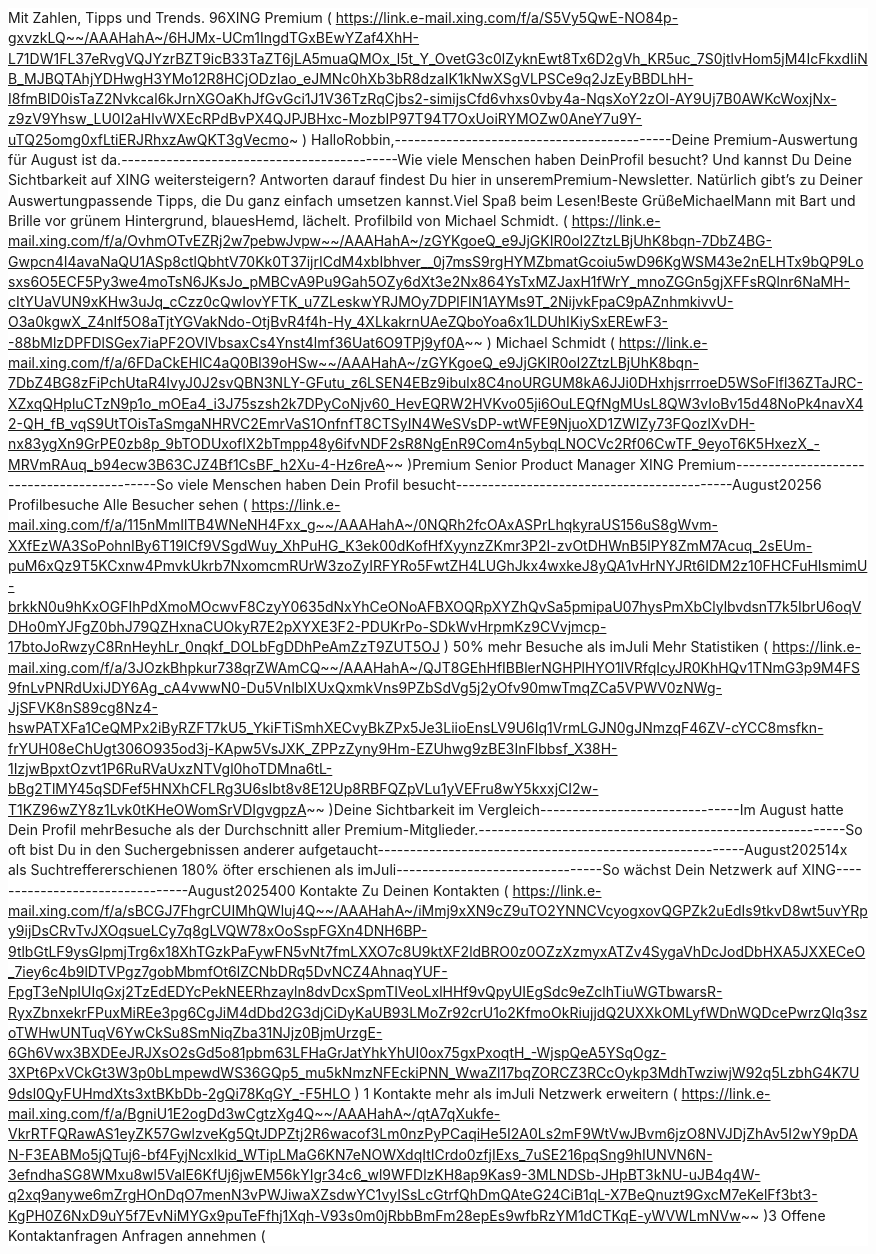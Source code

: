 Mit Zahlen, Tipps und Trends. 96XING Premium ( https://link.e-mail.xing.com/f/a/S5Vy5QwE-NO84p-gxvzkLQ~~/AAAHahA~/6HJMx-UCm1IngdTGxBEwYZaf4XhH-L71DW1FL37eRvgVQJYzrBZT9icB33TaZT6jLA5muaQMOx_l5t_Y_OvetG3c0lZyknEwt8Tx6D2gVh_KR5uc_7S0jtlvHom5jM4IcFkxdIiNB_MJBQTAhjYDHwgH3YMo12R8HCjODzIao_eJMNc0hXb3bR8dzaIK1kNwXSgVLPSCe9q2JzEyBBDLhH-I8fmBlD0isTaZ2Nvkcal6kJrnXGOaKhJfGvGci1J1V36TzRqCjbs2-simijsCfd6vhxs0vby4a-NqsXoY2zOl-AY9Uj7B0AWKcWoxjNx-z9zV9Yhsw_LU0I2aHlvWXEcRPdBvPX4QJPJBHxc-MozbIP97T94T7OxUoiRYMOZw0AneY7u9Y-uTQ25omg0xfLtiERJRhxzAwQKT3gVecmo~ ) HalloRobbin,-------------------------------------------Deine Premium-Auswertung für August ist da.-------------------------------------------Wie viele Menschen haben DeinProfil besucht? Und kannst Du Deine Sichtbarkeit auf XING weitersteigern? Antworten darauf findest Du hier in unseremPremium-Newsletter. Natürlich gibt’s zu Deiner Auswertungpassende Tipps, die Du ganz einfach umsetzen kannst.Viel Spaß beim Lesen!Beste GrüßeMichaelMann mit Bart und Brille vor grünem Hintergrund, blauesHemd, lächelt. Profilbild von Michael Schmidt. ( https://link.e-mail.xing.com/f/a/OvhmOTvEZRj2w7pebwJvpw~~/AAAHahA~/zGYKgoeQ_e9JjGKIR0ol2ZtzLBjUhK8bqn-7DbZ4BG-Gwpcn4I4avaNaQU1ASp8ctlQbhtV70Kk0T37ijrICdM4xbIbhver__0j7msS9rgHYMZbmatGcoiu5wD96KgWSM43e2nELHTx9bQP9Losxs6O5ECF5Py3we4moTsN6JKsJo_pMBCvA9Pu9Gah5OZy6dXt3e2Nx864YsTxMZJaxH1fWrY_mnoZGGn5gjXFFsRQlnr6NaMH-cItYUaVUN9xKHw3uJq_cCzz0cQwIovYFTK_u7ZLeskwYRJMOy7DPlFIN1AYMs9T_2NijvkFpaC9pAZnhmkivvU-O3a0kgwX_Z4nIf5O8aTjtYGVakNdo-OtjBvR4f4h-Hy_4XLkakrnUAeZQboYoa6x1LDUhIKiySxEREwF3--88bMlzDPFDlSGex7iaPF2OVlVbsaxCs4Ynst4lmf36Uat6O9TPj9yf0A~~ ) Michael Schmidt ( https://link.e-mail.xing.com/f/a/6FDaCkEHlC4aQ0Bl39oHSw~~/AAAHahA~/zGYKgoeQ_e9JjGKIR0ol2ZtzLBjUhK8bqn-7DbZ4BG8zFiPchUtaR4IvyJ0J2svQBN3NLY-GFutu_z6LSEN4EBz9ibulx8C4noURGUM8kA6JJi0DHxhjsrrroeD5WSoFlfl36ZTaJRC-XZxqQHpluCTzN9p1o_mOEa4_i3J75szsh2k7DPyCoNjv60_HevEQRW2HVKvo05ji6OuLEQfNgMUsL8QW3vIoBv15d48NoPk4navX42-QH_fB_vqS9UtTOisTaSmgaNHRVC2EmrVaS1OnfnfT8CTSyIN4WeSVsDP-wtWFE9NjuoXD1ZWIZy73FQozlXvDH-nx83ygXn9GrPE0zb8p_9bTODUxofIX2bTmpp48y6ifvNDF2sR8NgEnR9Com4n5ybqLNOCVc2Rf06CwTF_9eyoT6K5HxezX_-MRVmRAuq_b94ecw3B63CJZ4Bf1CsBF_h2Xu-4-Hz6reA~~ )Premium Senior Product Manager XING Premium-------------------------------------------So viele Menschen haben Dein Profil besucht-------------------------------------------August20256 Profilbesuche Alle Besucher sehen ( https://link.e-mail.xing.com/f/a/115nMmIlTB4WNeNH4Fxx_g~~/AAAHahA~/0NQRh2fcOAxASPrLhqkyraUS156uS8gWvm-XXfEzWA3SoPohnIBy6T19ICf9VSgdWuy_XhPuHG_K3ek00dKofHfXyynzZKmr3P2I-zvOtDHWnB5lPY8ZmM7Acuq_2sEUm-puM6xQz9T5KCxnw4PmvkUkrb7NxomcmRUrW3zoZyIRFYRo5FwtZH4LUGhJkx4wxkeJ8yQA1vHrNYJRt6IDM2z10FHCFuHIsmimU-brkkN0u9hKxOGFIhPdXmoMOcwvF8CzyY0635dNxYhCeONoAFBXOQRpXYZhQvSa5pmipaU07hysPmXbClylbvdsnT7k5IbrU6oqVDHo0mYJFgZ0bhJ79QZHxnaCUOkyR7E2pXYXE3F2-PDUKrPo-SDkWvHrpmKz9CVvjmcp-17btoJoRwzyC8RnHeyhLr_0nqkf_DOLbFgDDhPeAmZzT9ZUT5OJ ) 50% mehr Besuche als imJuli Mehr Statistiken ( https://link.e-mail.xing.com/f/a/3JOzkBhpkur738qrZWAmCQ~~/AAAHahA~/QJT8GEhHfIBBlerNGHPlHYO1lVRfqIcyJR0KhHQv1TNmG3p9M4FS9fnLvPNRdUxiJDY6Ag_cA4vwwN0-Du5VnIbIXUxQxmkVns9PZbSdVg5j2yOfv90mwTmqZCa5VPWV0zNWg-JjSFVK8nS89cg8Nz4-hswPATXFa1CeQMPx2iByRZFT7kU5_YkiFTiSmhXECvyBkZPx5Je3LiioEnsLV9U6Iq1VrmLGJN0gJNmzqF46ZV-cYCC8msfkn-frYUH08eChUgt306O935od3j-KApw5VsJXK_ZPPzZyny9Hm-EZUhwg9zBE3InFlbbsf_X38H-1IzjwBpxtOzvt1P6RuRVaUxzNTVgl0hoTDMna6tL-bBg2TlMY45qSDFef5HNXhCFLRg3U6sIbt8v8E12Up8RBFQZpVLu1yVEFru8wY5kxxjCI2w-T1KZ96wZY8z1Lvk0tKHeOWomSrVDIgvgpzA~~ )Deine Sichtbarkeit im Vergleich-------------------------------Im August hatte Dein Profil mehrBesuche als der Durchschnitt aller Premium-Mitglieder.---------------------------------------------------------So oft bist Du in den Suchergebnissen anderer aufgetaucht---------------------------------------------------------August202514x als Suchtreffererschienen 180% öfter erschienen als imJuli--------------------------------So wächst Dein Netzwerk auf XING--------------------------------August2025400 Kontakte Zu Deinen Kontakten ( https://link.e-mail.xing.com/f/a/sBCGJ7FhgrCUIMhQWluj4Q~~/AAAHahA~/iMmj9xXN9cZ9uTO2YNNCVcyogxovQGPZk2uEdIs9tkvD8wt5uvYRpy9ijDsCRvTvJXOqsueLCy7q8gLVQW78xOoSspFGXn4DNH6BP-9tlbGtLF9ysGIpmjTrg6x18XhTGzkPaFywFN5vNt7fmLXXO7c8U9ktXF2ldBRO0z0OZzXzmyxATZv4SygaVhDcJodDbHXA5JXXECeO_7iey6c4b9lDTVPgz7gobMbmfOt6lZCNbDRq5DvNCZ4AhnaqYUF-FpgT3eNpIUIqGxj2TzEdEDYcPekNEERhzayln8dvDcxSpmTIVeoLxlHHf9vQpyUIEgSdc9eZclhTiuWGTbwarsR-RyxZbnxekrFPuxMiREe3pg6CgJiM4dDbd2G3djCiDyKaUB93LMoZr92crU1o2KfmoOkRiujjdQ2UXXkOMLyfWDnWQDcePwrzQlq3szoTWHwUNTuqV6YwCkSu8SmNiqZba31NJjz0BjmUrzgE-6Gh6Vwx3BXDEeJRJXsO2sGd5o81pbm63LFHaGrJatYhkYhUI0ox75gxPxoqtH_-WjspQeA5YSqOgz-3XPt6PxVCkGt3W3p0bLmpewdWS36GQp5_mu5kNmzNFEckiPNN_WwaZl17bqZORCZ3RCcOykp3MdhTwziwjW92q5LzbhG4K7U9dsl0QyFUHmdXts3xtBKbDb-2gQi78KqGY_-F5HLO ) 1 Kontakte mehr als imJuli Netzwerk erweitern ( https://link.e-mail.xing.com/f/a/BgniU1E2ogDd3wCgtzXg4Q~~/AAAHahA~/qtA7qXukfe-VkrRTFQRawAS1eyZK57GwlzveKg5QtJDPZtj2R6wacof3Lm0nzPyPCaqiHe5I2A0Ls2mF9WtVwJBvm6jzO8NVJDjZhAv5I2wY9pDAN-F3EABMo5jQTuj6-bf4FyjNcxlkid_WTipLMaG6KN7eNOWXdqItICrdo0zfjIExs_7uSE216pqSng9hIUNVN6N-3efndhaSG8WMxu8wl5ValE6KfUj6jwEM56kYIgr34c6_wl9WFDlzKH8ap9Kas9-3MLNDSb-JHpBT3kNU-uJB4q4W-q2xq9anywe6mZrgHOnDqO7menN3vPWJiwaXZsdwYC1vyISsLcGtrfQhDmQAteG24CiB1qL-X7BeQnuzt9GxcM7eKelFf3bt3-KgPH0Z6NxD9uY5f7EvNiMYGx9puTeFfhj1Xqh-V93s0m0jRbbBmFm28epEs9wfbRzYM1dCTKqE-yWVWLmNVw~~ )3 Offene Kontaktanfragen Anfragen annehmen (